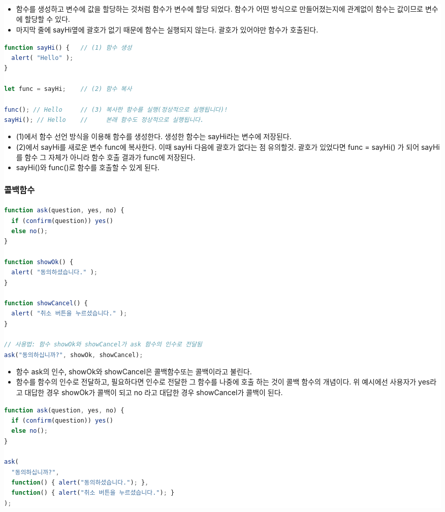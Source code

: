 - 함수를 생성하고 변수에 값을 할당하는 것처럼 함수가 변수에 할당 되었다. 함수가 어떤 방식으로 만들어졌는지에 관계없이 함수는 값이므로 변수에 할당할 수 있다.
- 마지막 줄에 sayHi옆에 괄호가 없기 때문에 함수는 실행되지 않는다. 괄호가 있어야만 함수가 호출된다.

```Javascript
function sayHi() {   // (1) 함수 생성
  alert( "Hello" );
}

let func = sayHi;    // (2) 함수 복사

func(); // Hello     // (3) 복사한 함수를 실행(정상적으로 실행됩니다)!
sayHi(); // Hello    //     본래 함수도 정상적으로 실행됩니다.

```

- (1)에서 함수 선언 방식을 이용해 함수를 생성한다. 생성한 함수는 sayHi라는 변수에 저장된다.
- (2)에서 sayHi를 새로운 변수 func에 복사한다. 이때 sayHi 다음에 괄호가 없다는 점 유의할것. 괄호가 있었다면 func = sayHi() 가 되어 sayHi를 함수 그 자체가 아니라 함수 호출 결과가 func에 저장된다.
- sayHi()와 func()로 함수를 호출할 수 있게 된다.

### 콜백함수

```Javascript
function ask(question, yes, no) {
  if (confirm(question)) yes()
  else no();
}

function showOk() {
  alert( "동의하셨습니다." );
}

function showCancel() {
  alert( "취소 버튼을 누르셨습니다." );
}

// 사용법: 함수 showOk와 showCancel가 ask 함수의 인수로 전달됨
ask("동의하십니까?", showOk, showCancel);

```

- 함수 ask의 인수, showOk와 showCancel은 콜백함수또는 콜백이라고 불린다.
- 함수를 함수의 인수로 전달하고, 필요하다면 인수로 전달한 그 함수를 나중에 호출 하는 것이 콜백 함수의 개념이다. 위 예시에선 사용자가 yes라고 대답한 경우 showOk가 콜백이 되고 no 라고 대답한 경우 showCancel가 콜백이 된다.

```Javascript
function ask(question, yes, no) {
  if (confirm(question)) yes()
  else no();
}

ask(
  "동의하십니까?",
  function() { alert("동의하셨습니다."); },
  function() { alert("취소 버튼을 누르셨습니다."); }
);
```
